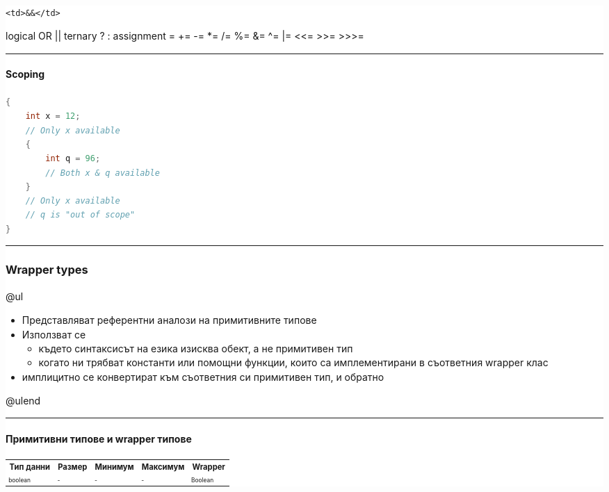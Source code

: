     <td>&&</td>
  </tr>
  <tr style="font-size:0.5em">
    <td>logical OR</td>
    <td>||</td>
  </tr>
  <tr style="font-size:0.5em">
    <td>ternary</td>
    <td>? :</td>
  </tr>
  <tr style="font-size:0.5em">
    <td>assignment</td>
    <td>= += -= *= /= %= &= ^= |= <<= >>= >>>=</td>
  </tr>
</table>

---

#### Scoping

```java
{
    int x = 12;
    // Only x available
    {
        int q = 96;
        // Both x & q available
    }
    // Only x available
    // q is "out of scope" 
}

```

---

### Wrapper types

@ul

- Представляват референтни аналози на примитивните типове
- Използват се
    - където синтаксисът на езика изисква обект, а не примитивен тип
    - когато ни трябват константи или помощни функции, които са имплементирани в съответния wrapper клас
- имплицитно се конвертират към съответния си примитивен тип, и обратно

@ulend

---

#### Примитивни типове и wrapper типове

<table>
  <tr>
    <th style="font-size:0.8em">Тип данни</th>
    <th style="font-size:0.8em">Размер</th>
    <th style="font-size:0.8em">Минимум</th>
    <th style="font-size:0.8em">Максимум</th>
    <th style="font-size:0.8em">Wrapper</th>
  </tr>
  <tr style="font-size:0.6em">
    <td>boolean</td>
    <td>-</td>
    <td>-</td>
    <td>-</td>
    <td>Boolean</td>
